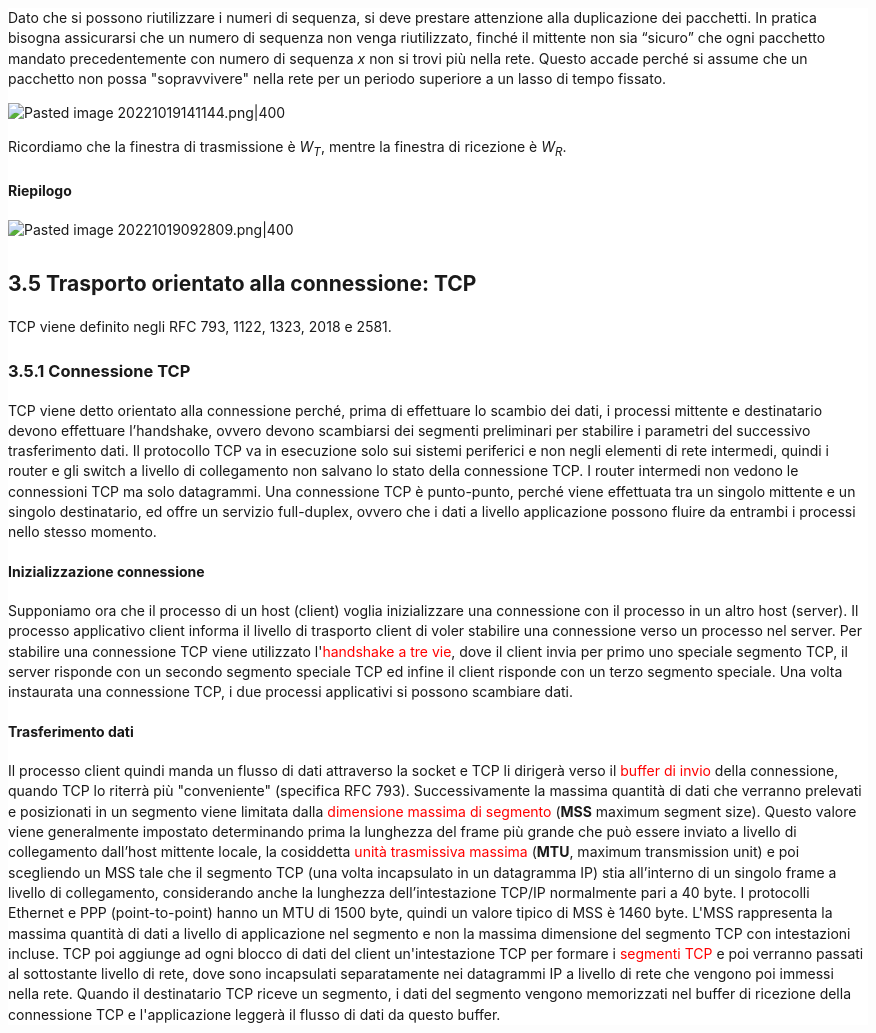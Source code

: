 Dato che si possono riutilizzare i numeri di sequenza, si deve prestare attenzione alla duplicazione dei pacchetti. In pratica bisogna assicurarsi che un numero di sequenza non venga riutilizzato, finché il mittente non sia “sicuro” che ogni pacchetto mandato precedentemente con numero di sequenza $x$ non si trovi più nella rete. Questo accade perché si assume che un pacchetto non possa "sopravvivere" nella rete per un periodo superiore a un lasso di tempo fissato.

![Pasted image 20221019141144.png|400](/img/user/University%20notes%20(in%20Italian)/Reti/_images/Pasted%20image%2020221019141144.png)

Ricordiamo che la finestra di trasmissione è $W_T$, mentre la finestra di ricezione è $W_R$.

#### Riepilogo
![Pasted image 20221019092809.png|400](/img/user/University%20notes%20(in%20Italian)/Reti/_images/Pasted%20image%2020221019092809.png)

## 3.5 Trasporto orientato alla connessione: TCP
TCP viene definito negli RFC 793, 1122, 1323, 2018 e 2581.

### 3.5.1 Connessione TCP
TCP viene detto orientato alla connessione perché, prima di effettuare lo scambio dei dati, i processi mittente e destinatario devono effettuare l’handshake, ovvero devono scambiarsi dei segmenti preliminari per stabilire i parametri del successivo trasferimento dati. 
Il protocollo TCP va in esecuzione solo sui sistemi periferici e non negli elementi di rete intermedi, quindi i router e gli switch a livello di collegamento non salvano lo stato della connessione TCP. I router intermedi non vedono le connessioni TCP ma solo datagrammi.
Una connessione TCP è punto-punto, perché viene effettuata tra un singolo mittente e un singolo destinatario, ed offre un servizio full-duplex, ovvero che i dati a livello applicazione possono fluire da entrambi i processi nello stesso momento.

#### Inizializzazione connessione
Supponiamo ora che il processo di un host (client) voglia inizializzare una connessione con il processo in un altro host (server). Il processo applicativo client informa il livello di trasporto client di voler stabilire una connessione verso un processo nel server. Per stabilire una connessione TCP viene utilizzato l'<font style="color:red">handshake a tre vie</font>, dove il client invia per primo uno speciale segmento TCP, il server risponde con un secondo segmento speciale TCP ed infine il client risponde con un terzo segmento speciale. Una volta instaurata una connessione TCP, i due processi applicativi si possono scambiare dati. 

#### Trasferimento dati
Il processo client quindi manda un flusso di dati attraverso la socket e TCP li dirigerà verso il <font style="color:red">buffer di invio</font> della connessione, quando TCP lo riterrà più "conveniente" (specifica RFC 793). 
Successivamente la massima quantità di dati che verranno prelevati e posizionati in un segmento viene limitata dalla <font style="color:red">dimensione massima di segmento</font> (**MSS** maximum segment size). Questo valore viene generalmente impostato determinando prima la lunghezza del frame più grande che può essere inviato a livello di collegamento dall’host mittente locale, la cosiddetta <font style="color:red">unità trasmissiva massima</font> (**MTU**, maximum transmission unit) e poi scegliendo un MSS tale che il segmento TCP (una volta incapsulato in un datagramma IP) stia all’interno di un singolo frame a livello di collegamento, considerando anche la lunghezza dell’intestazione TCP/IP normalmente pari a 40 byte. I protocolli Ethernet e PPP (point-to-point) hanno un MTU di 1500 byte, quindi un valore tipico di MSS è 1460 byte.
L'MSS rappresenta la massima quantità di dati a livello di applicazione nel segmento e non la massima dimensione del segmento TCP con intestazioni incluse.
TCP poi aggiunge ad ogni blocco di dati del client un'intestazione TCP per formare i <font style="color:red">segmenti TCP</font> e poi verranno passati al sottostante livello di rete, dove sono incapsulati separatamente nei datagrammi IP a livello di rete che vengono poi immessi nella rete.
Quando il destinatario TCP riceve un segmento, i dati del segmento vengono memorizzati nel buffer di ricezione della connessione TCP e l'applicazione leggerà il flusso di dati da questo buffer.
